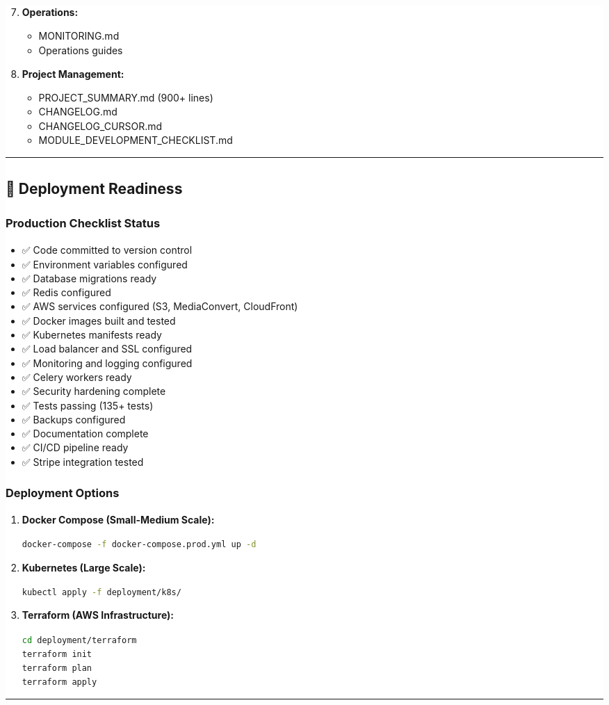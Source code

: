 7. **Operations:**
   - MONITORING.md
   - Operations guides

8. **Project Management:**
   - PROJECT_SUMMARY.md (900+ lines)
   - CHANGELOG.md
   - CHANGELOG_CURSOR.md
   - MODULE_DEVELOPMENT_CHECKLIST.md

---

## 🚀 Deployment Readiness

### Production Checklist Status

- ✅ Code committed to version control
- ✅ Environment variables configured
- ✅ Database migrations ready
- ✅ Redis configured
- ✅ AWS services configured (S3, MediaConvert, CloudFront)
- ✅ Docker images built and tested
- ✅ Kubernetes manifests ready
- ✅ Load balancer and SSL configured
- ✅ Monitoring and logging configured
- ✅ Celery workers ready
- ✅ Security hardening complete
- ✅ Tests passing (135+ tests)
- ✅ Backups configured
- ✅ Documentation complete
- ✅ CI/CD pipeline ready
- ✅ Stripe integration tested

### Deployment Options

1. **Docker Compose (Small-Medium Scale):**
   ```bash
   docker-compose -f docker-compose.prod.yml up -d
   ```

2. **Kubernetes (Large Scale):**
   ```bash
   kubectl apply -f deployment/k8s/
   ```

3. **Terraform (AWS Infrastructure):**
   ```bash
   cd deployment/terraform
   terraform init
   terraform plan
   terraform apply
   ```

---
